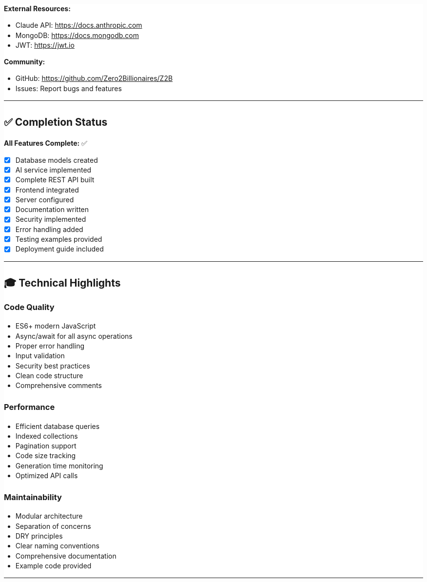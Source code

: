 **External Resources:**
- Claude API: https://docs.anthropic.com
- MongoDB: https://docs.mongodb.com
- JWT: https://jwt.io

**Community:**
- GitHub: https://github.com/Zero2Billionaires/Z2B
- Issues: Report bugs and features

---

## ✅ Completion Status

**All Features Complete:** ✅

- [x] Database models created
- [x] AI service implemented
- [x] Complete REST API built
- [x] Frontend integrated
- [x] Server configured
- [x] Documentation written
- [x] Security implemented
- [x] Error handling added
- [x] Testing examples provided
- [x] Deployment guide included

---

## 🎓 Technical Highlights

### Code Quality
- ES6+ modern JavaScript
- Async/await for all async operations
- Proper error handling
- Input validation
- Security best practices
- Clean code structure
- Comprehensive comments

### Performance
- Efficient database queries
- Indexed collections
- Pagination support
- Code size tracking
- Generation time monitoring
- Optimized API calls

### Maintainability
- Modular architecture
- Separation of concerns
- DRY principles
- Clear naming conventions
- Comprehensive documentation
- Example code provided

---